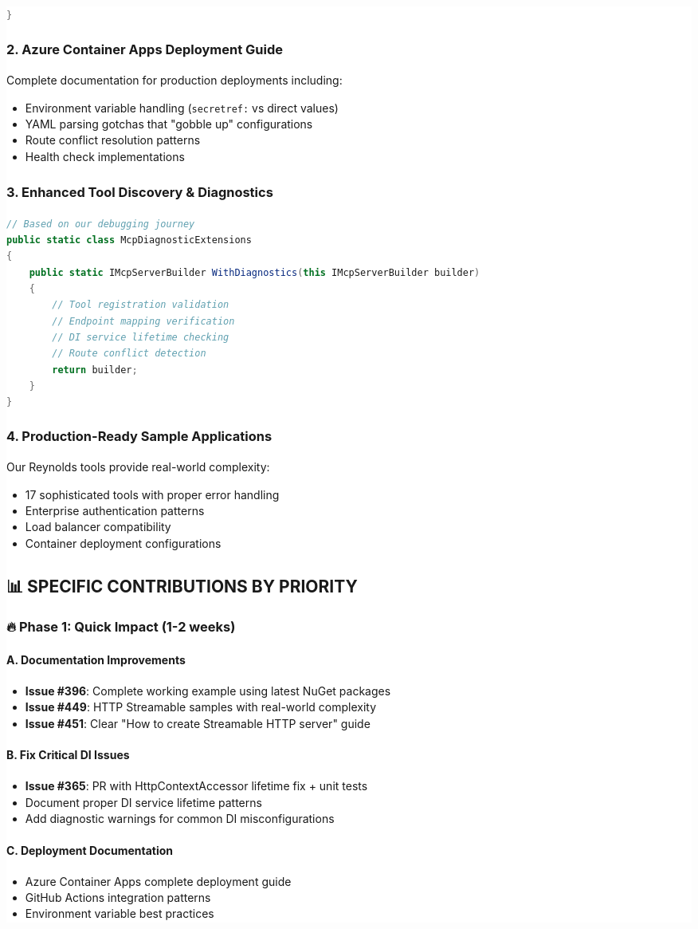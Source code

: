 ```csharp
}
```

### **2. Azure Container Apps Deployment Guide**
Complete documentation for production deployments including:
- Environment variable handling (`secretref:` vs direct values)
- YAML parsing gotchas that "gobble up" configurations
- Route conflict resolution patterns
- Health check implementations

### **3. Enhanced Tool Discovery & Diagnostics**
```csharp
// Based on our debugging journey
public static class McpDiagnosticExtensions
{
    public static IMcpServerBuilder WithDiagnostics(this IMcpServerBuilder builder)
    {
        // Tool registration validation
        // Endpoint mapping verification  
        // DI service lifetime checking
        // Route conflict detection
        return builder;
    }
}
```

### **4. Production-Ready Sample Applications**
Our Reynolds tools provide real-world complexity:
- 17 sophisticated tools with proper error handling
- Enterprise authentication patterns
- Load balancer compatibility
- Container deployment configurations

## **📊 SPECIFIC CONTRIBUTIONS BY PRIORITY**

### **🔥 Phase 1: Quick Impact (1-2 weeks)**

#### **A. Documentation Improvements**
- **Issue #396**: Complete working example using latest NuGet packages
- **Issue #449**: HTTP Streamable samples with real-world complexity
- **Issue #451**: Clear "How to create Streamable HTTP server" guide

#### **B. Fix Critical DI Issues** 
- **Issue #365**: PR with HttpContextAccessor lifetime fix + unit tests
- Document proper DI service lifetime patterns
- Add diagnostic warnings for common DI misconfigurations

#### **C. Deployment Documentation**
- Azure Container Apps complete deployment guide
- GitHub Actions integration patterns  
- Environment variable best practices
